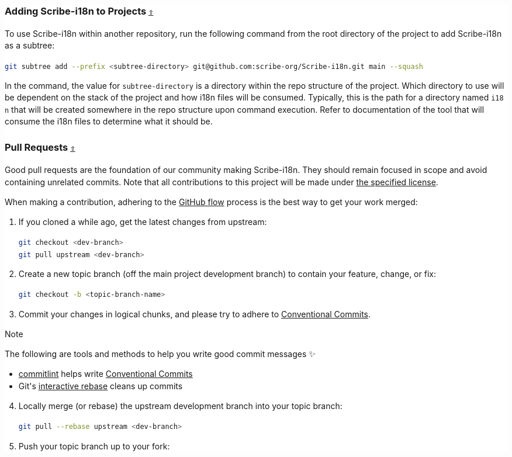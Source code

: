 ### Adding Scribe-i18n to Projects [`⇧`](#contents)

To use Scribe-i18n within another repository, run the following command from the root directory of the project to add Scribe-i18n as a subtree:

```bash
git subtree add --prefix <subtree-directory> git@github.com:scribe-org/Scribe-i18n.git main --squash
```

In the command, the value for `subtree-directory` is a directory within the repo structure of the project. Which directory to use will be dependent on the stack of the project and how i18n files will be consumed. Typically, this is the path for a directory named `i18n` that will be created somewhere in the repo structure upon command execution. Refer to documentation of the tool that will consume the i18n files to determine what it should be.

### Pull Requests [`⇧`](#contents)

Good pull requests are the foundation of our community making Scribe-i18n. They should remain focused in scope and avoid containing unrelated commits. Note that all contributions to this project will be made under [the specified license](https://github.com/scribe-org/Scribe-i18n/blob/main/LICENSE.txt).

When making a contribution, adhering to the [GitHub flow](https://guides.github.com/introduction/flow/index.html) process is the best way to get your work merged:

1. If you cloned a while ago, get the latest changes from upstream:

   ```bash
   git checkout <dev-branch>
   git pull upstream <dev-branch>
   ```

2. Create a new topic branch (off the main project development branch) to contain your feature, change, or fix:

   ```bash
   git checkout -b <topic-branch-name>
   ```

3. Commit your changes in logical chunks, and please try to adhere to [Conventional Commits](https://www.conventionalcommits.org/en/v1.0.0/).

> [!NOTE]
> The following are tools and methods to help you write good commit messages ✨
>
> - [commitlint](https://commitlint.io/) helps write [Conventional Commits](https://www.conventionalcommits.org/en/v1.0.0/)
> - Git's [interactive rebase](https://docs.github.com/en/github/getting-started-with-github/about-git-rebase) cleans up commits

4. Locally merge (or rebase) the upstream development branch into your topic branch:

   ```bash
   git pull --rebase upstream <dev-branch>
   ```

5. Push your topic branch up to your fork:
